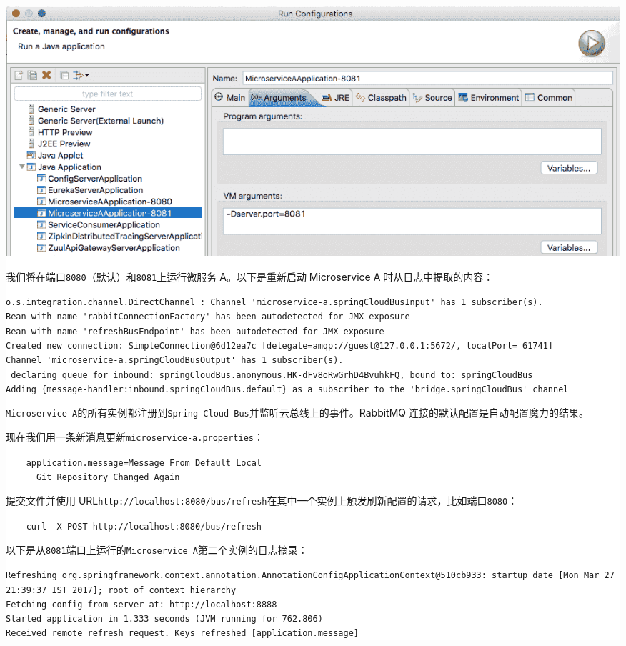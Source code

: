 ![](img/40b004ac-c709-40f6-8f50-9b0b4b602ac5.png)

我们将在端口`8080`（默认）和`8081`上运行微服务 A。以下是重新启动 Microservice A 时从日志中提取的内容：

```
o.s.integration.channel.DirectChannel : Channel 'microservice-a.springCloudBusInput' has 1 subscriber(s).
Bean with name 'rabbitConnectionFactory' has been autodetected for JMX exposure
Bean with name 'refreshBusEndpoint' has been autodetected for JMX exposure
Created new connection: SimpleConnection@6d12ea7c [delegate=amqp://guest@127.0.0.1:5672/, localPort= 61741]
Channel 'microservice-a.springCloudBusOutput' has 1 subscriber(s).
 declaring queue for inbound: springCloudBus.anonymous.HK-dFv8oRwGrhD4BvuhkFQ, bound to: springCloudBus
Adding {message-handler:inbound.springCloudBus.default} as a subscriber to the 'bridge.springCloudBus' channel
```

`Microservice A`的所有实例都注册到`Spring Cloud Bus`并监听云总线上的事件。RabbitMQ 连接的默认配置是自动配置魔力的结果。

现在我们用一条新消息更新`microservice-a.properties`：

```
    application.message=Message From Default Local
      Git Repository Changed Again
```

提交文件并使用 URL`http://localhost:8080/bus/refresh`在其中一个实例上触发刷新配置的请求，比如端口`8080`：

```
    curl -X POST http://localhost:8080/bus/refresh
```

以下是从`8081`端口上运行的`Microservice A`第二个实例的日志摘录：

```
Refreshing org.springframework.context.annotation.AnnotationConfigApplicationContext@510cb933: startup date [Mon Mar 27 21:39:37 IST 2017]; root of context hierarchy
Fetching config from server at: http://localhost:8888
Started application in 1.333 seconds (JVM running for 762.806)
Received remote refresh request. Keys refreshed [application.message]
```

